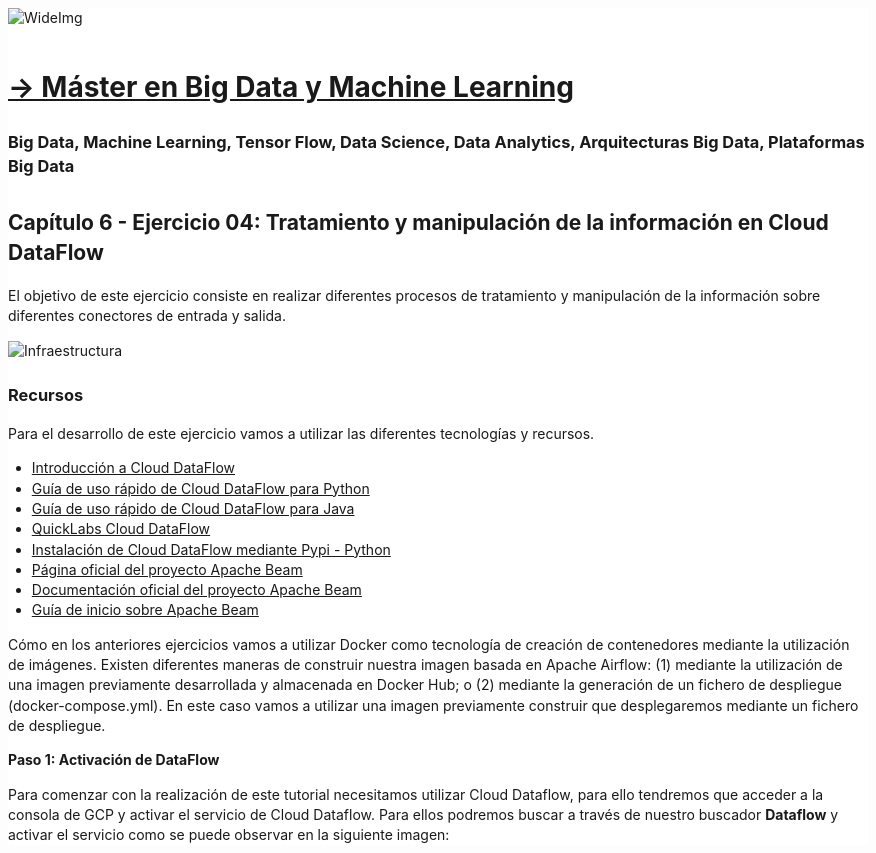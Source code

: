 ![WideImg](https://fictizia.com/img/github/Fictizia-plan-estudios-github.jpg)

# [→ Máster en Big Data y Machine Learning](https://fictizia.com/formacion/master-big-data)
### Big Data, Machine Learning, Tensor Flow, Data Science, Data Analytics, Arquitecturas Big Data, Plataformas Big Data

## Capítulo 6 - Ejercicio 04: Tratamiento y manipulación de la información en Cloud DataFlow ##

El objetivo de este ejercicio consiste en realizar diferentes procesos de tratamiento y manipulación de la información sobre diferentes conectores de entrada y salida. 

<img src="../img/fictizia_capitulo4_ejercicio_1.png" alt="Infraestructura" width="800"/>

### Recursos ###

Para el desarrollo de este ejercicio vamos a utilizar las diferentes tecnologías y recursos.

- [Introducción a Cloud DataFlow](https://airflow.apache.org/docs/stable/)
- [Guía de uso rápido de Cloud DataFlow para Python](
https://cloud.google.com/dataflow/docs/quickstarts/quickstart-python?hl=es-419)
- [Guía de uso rápido de Cloud DataFlow para Java](https://cloud.google.com/dataflow/docs/quickstarts/quickstart-java-maven?hl=es-419)
- [QuickLabs Cloud DataFlow](https://www.qwiklabs.com/focuses/1100?locale=es&parent=catalog)
- [Instalación de Cloud DataFlow mediante Pypi - Python](https://pypi.org/project/google-cloud-dataflow/)
- [Página oficial del proyecto Apache Beam](https://beam.apache.org/)
- [Documentación oficial del proyecto Apache Beam](https://beam.apache.org/documentation/)
- [Guía de inicio sobre Apache Beam](https://beam.apache.org/get-started/beam-overview/)

Cómo en los anteriores ejercicios vamos a utilizar Docker como tecnología de creación de contenedores mediante la utilización de imágenes. Existen diferentes maneras de construir nuestra imagen basada en Apache Airflow: (1) mediante la utilización de  una imagen previamente desarrollada y almacenada en Docker Hub; o (2) mediante la generación de un fichero de despliegue (docker-compose.yml). En este caso vamos a utilizar una imagen previamente construir que desplegaremos mediante un fichero de despliegue.

**Paso 1: Activación de DataFlow**

Para comenzar con la realización de este tutorial necesitamos utilizar Cloud Dataflow, para ello tendremos que acceder a la consola de GCP y activar el servicio de Cloud Dataflow. Para ellos podremos buscar a través de nuestro buscador __Dataflow__ y activar el servicio como se puede observar en la siguiente imagen:
